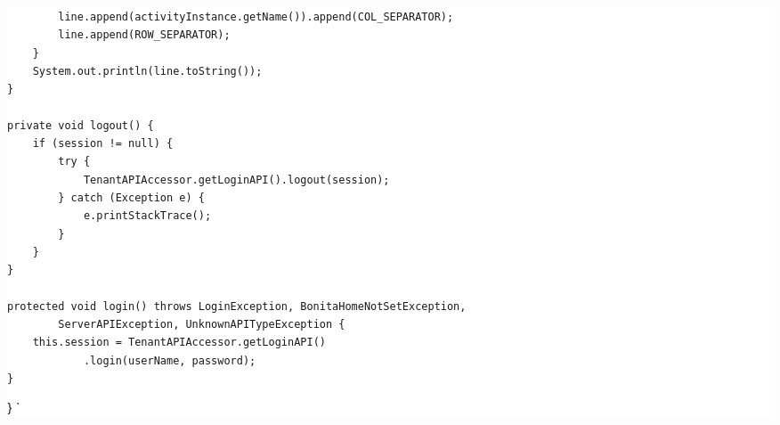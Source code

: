 			line.append(activityInstance.getName()).append(COL_SEPARATOR);
			line.append(ROW_SEPARATOR);
		}
		System.out.println(line.toString());
	}

	private void logout() {
		if (session != null) {
			try {
				TenantAPIAccessor.getLoginAPI().logout(session);
			} catch (Exception e) {
				e.printStackTrace();
			}
		}
	}

	protected void login() throws LoginException, BonitaHomeNotSetException,
			ServerAPIException, UnknownAPITypeException {
		this.session = TenantAPIAccessor.getLoginAPI()
				.login(userName, password);
	}
}
`